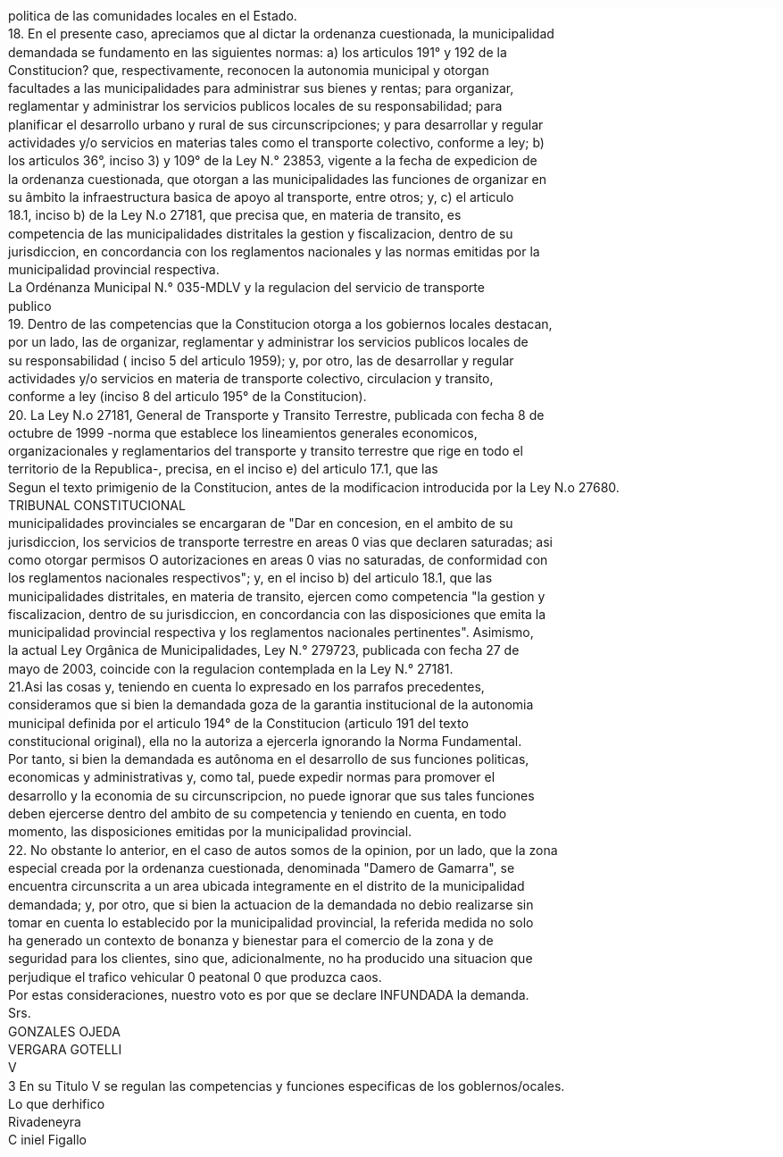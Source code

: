 politica de las comunidades locales en el Estado.  
18. En el presente caso, apreciamos que al dictar la ordenanza cuestionada, la municipalidad  
demandada se fundamento en las siguientes normas: a) los articulos 191° y 192 de la  
Constitucion? que, respectivamente, reconocen la autonomia municipal y otorgan  
facultades a las municipalidades para administrar sus bienes y rentas; para organizar,  
reglamentar y administrar los servicios publicos locales de su responsabilidad; para  
planificar el desarrollo urbano y rural de sus circunscripciones; y para desarrollar y regular  
actividades y/o servicios en materias tales como el transporte colectivo, conforme a ley; b)  
los articulos 36°, inciso 3) y 109° de la Ley N.° 23853, vigente a la fecha de expedicion de  
la ordenanza cuestionada, que otorgan a las municipalidades las funciones de organizar en  
su âmbito la infraestructura basica de apoyo al transporte, entre otros; y, c) el articulo  
18.1, inciso b) de la Ley N.o 27181, que precisa que, en materia de transito, es  
competencia de las municipalidades distritales la gestion y fiscalizacion, dentro de su  
jurisdiccion, en concordancia con los reglamentos nacionales y las normas emitidas por la  
municipalidad provincial respectiva.  
La Ordénanza Municipal N.° 035-MDLV y la regulacion del servicio de transporte  
publico  
19. Dentro de las competencias que la Constitucion otorga a los gobiernos locales destacan,  
por un lado, las de organizar, reglamentar y administrar los servicios publicos locales de  
su responsabilidad ( inciso 5 del articulo 1959); y, por otro, las de desarrollar y regular  
actividades y/o servicios en materia de transporte colectivo, circulacion y transito,  
conforme a ley (inciso 8 del articulo 195° de la Constitucion).  
20. La Ley N.o 27181, General de Transporte y Transito Terrestre, publicada con fecha 8 de  
octubre de 1999 -norma que establece los lineamientos generales economicos,  
organizacionales y reglamentarios del transporte y transito terrestre que rige en todo el  
territorio de la Republica-, precisa, en el inciso e) del articulo 17.1, que las  
Segun el texto primigenio de la Constitucion, antes de la modificacion introducida por la Ley N.o 27680.  
TRIBUNAL CONSTITUCIONAL  
municipalidades provinciales se encargaran de "Dar en concesion, en el ambito de su  
jurisdiccion, los servicios de transporte terrestre en areas 0 vias que declaren saturadas; asi  
como otorgar permisos O autorizaciones en areas 0 vias no saturadas, de conformidad con  
los reglamentos nacionales respectivos"; y, en el inciso b) del articulo 18.1, que las  
municipalidades distritales, en materia de transito, ejercen como competencia "la gestion y  
fiscalizacion, dentro de su jurisdiccion, en concordancia con las disposiciones que emita la  
municipalidad provincial respectiva y los reglamentos nacionales pertinentes". Asimismo,  
la actual Ley Orgânica de Municipalidades, Ley N.° 279723, publicada con fecha 27 de  
mayo de 2003, coincide con la regulacion contemplada en la Ley N.° 27181.  
21.Asi las cosas y, teniendo en cuenta lo expresado en los parrafos precedentes,  
consideramos que si bien la demandada goza de la garantia institucional de la autonomia  
municipal definida por el articulo 194° de la Constitucion (articulo 191 del texto  
constitucional original), ella no la autoriza a ejercerla ignorando la Norma Fundamental.  
Por tanto, si bien la demandada es autônoma en el desarrollo de sus funciones politicas,  
economicas y administrativas y, como tal, puede expedir normas para promover el  
desarrollo y la economia de su circunscripcion, no puede ignorar que sus tales funciones  
deben ejercerse dentro del ambito de su competencia y teniendo en cuenta, en todo  
momento, las disposiciones emitidas por la municipalidad provincial.  
22. No obstante lo anterior, en el caso de autos somos de la opinion, por un lado, que la zona  
especial creada por la ordenanza cuestionada, denominada "Damero de Gamarra", se  
encuentra circunscrita a un area ubicada integramente en el distrito de la municipalidad  
demandada; y, por otro, que si bien la actuacion de la demandada no debio realizarse sin  
tomar en cuenta lo establecido por la municipalidad provincial, la referida medida no solo  
ha generado un contexto de bonanza y bienestar para el comercio de la zona y de  
seguridad para los clientes, sino que, adicionalmente, no ha producido una situacion que  
perjudique el trafico vehicular 0 peatonal 0 que produzca caos.  
Por estas consideraciones, nuestro voto es por que se declare INFUNDADA la demanda.  
Srs.  
GONZALES OJEDA  
VERGARA GOTELLI  
V  
3 En su Titulo V se regulan las competencias y funciones especificas de los goblernos/ocales.  
Lo que derhifico  
Rivadeneyra  
C iniel Figallo  